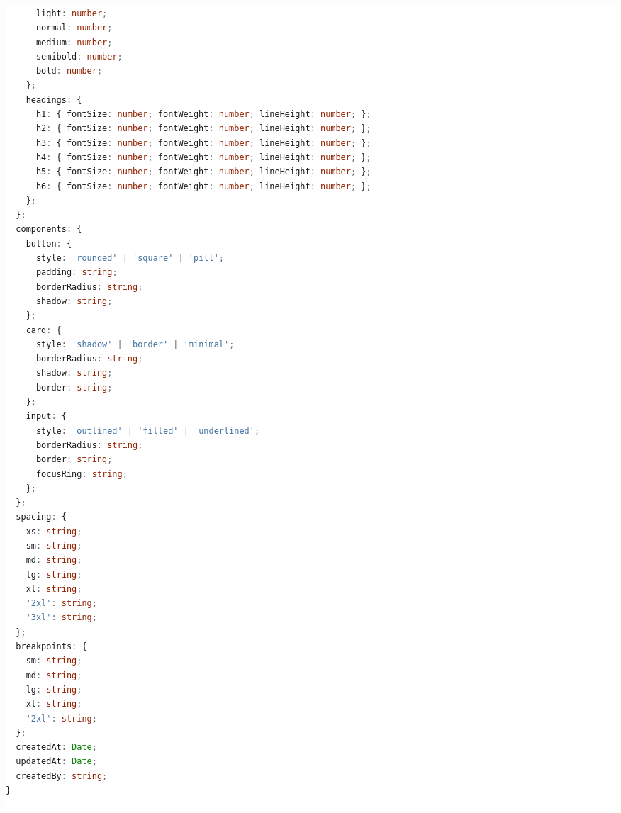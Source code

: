 ```typescript
      light: number;
      normal: number;
      medium: number;
      semibold: number;
      bold: number;
    };
    headings: {
      h1: { fontSize: number; fontWeight: number; lineHeight: number; };
      h2: { fontSize: number; fontWeight: number; lineHeight: number; };
      h3: { fontSize: number; fontWeight: number; lineHeight: number; };
      h4: { fontSize: number; fontWeight: number; lineHeight: number; };
      h5: { fontSize: number; fontWeight: number; lineHeight: number; };
      h6: { fontSize: number; fontWeight: number; lineHeight: number; };
    };
  };
  components: {
    button: {
      style: 'rounded' | 'square' | 'pill';
      padding: string;
      borderRadius: string;
      shadow: string;
    };
    card: {
      style: 'shadow' | 'border' | 'minimal';
      borderRadius: string;
      shadow: string;
      border: string;
    };
    input: {
      style: 'outlined' | 'filled' | 'underlined';
      borderRadius: string;
      border: string;
      focusRing: string;
    };
  };
  spacing: {
    xs: string;
    sm: string;
    md: string;
    lg: string;
    xl: string;
    '2xl': string;
    '3xl': string;
  };
  breakpoints: {
    sm: string;
    md: string;
    lg: string;
    xl: string;
    '2xl': string;
  };
  createdAt: Date;
  updatedAt: Date;
  createdBy: string;
}
```

---